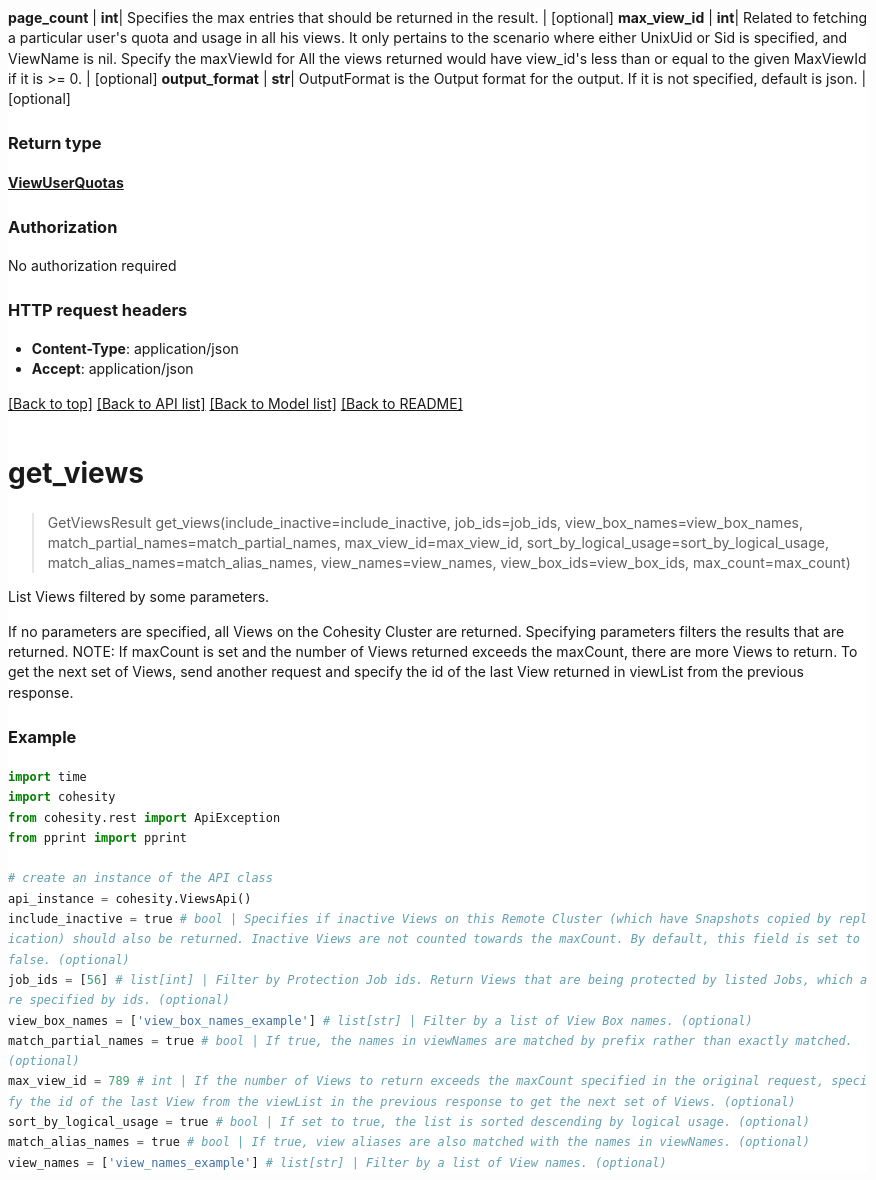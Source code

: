  **page_count** | **int**| Specifies the max entries that should be returned in the result. | [optional] 
 **max_view_id** | **int**| Related to fetching a particular user&#39;s quota and usage in all his views. It only pertains to the scenario where either UnixUid or Sid is specified, and ViewName is nil. Specify the maxViewId for All the views returned would have view_id&#39;s less than or equal to the given MaxViewId if it is &gt;&#x3D; 0. | [optional] 
 **output_format** | **str**| OutputFormat is the Output format for the output. If it is not specified, default is json. | [optional] 

### Return type

[**ViewUserQuotas**](ViewUserQuotas.md)

### Authorization

No authorization required

### HTTP request headers

 - **Content-Type**: application/json
 - **Accept**: application/json

[[Back to top]](#) [[Back to API list]](../README.md#documentation-for-api-endpoints) [[Back to Model list]](../README.md#documentation-for-models) [[Back to README]](../README.md)

# **get_views**
> GetViewsResult get_views(include_inactive=include_inactive, job_ids=job_ids, view_box_names=view_box_names, match_partial_names=match_partial_names, max_view_id=max_view_id, sort_by_logical_usage=sort_by_logical_usage, match_alias_names=match_alias_names, view_names=view_names, view_box_ids=view_box_ids, max_count=max_count)

List Views filtered by some parameters.

If no parameters are specified, all Views on the Cohesity Cluster are returned. Specifying parameters filters the results that are returned. NOTE: If maxCount is set and the number of Views returned exceeds the maxCount, there are more Views to return. To get the next set of Views, send another request and specify the id of the last View returned in viewList from the previous response.

### Example 
```python
import time
import cohesity
from cohesity.rest import ApiException
from pprint import pprint

# create an instance of the API class
api_instance = cohesity.ViewsApi()
include_inactive = true # bool | Specifies if inactive Views on this Remote Cluster (which have Snapshots copied by replication) should also be returned. Inactive Views are not counted towards the maxCount. By default, this field is set to false. (optional)
job_ids = [56] # list[int] | Filter by Protection Job ids. Return Views that are being protected by listed Jobs, which are specified by ids. (optional)
view_box_names = ['view_box_names_example'] # list[str] | Filter by a list of View Box names. (optional)
match_partial_names = true # bool | If true, the names in viewNames are matched by prefix rather than exactly matched. (optional)
max_view_id = 789 # int | If the number of Views to return exceeds the maxCount specified in the original request, specify the id of the last View from the viewList in the previous response to get the next set of Views. (optional)
sort_by_logical_usage = true # bool | If set to true, the list is sorted descending by logical usage. (optional)
match_alias_names = true # bool | If true, view aliases are also matched with the names in viewNames. (optional)
view_names = ['view_names_example'] # list[str] | Filter by a list of View names. (optional)
```
